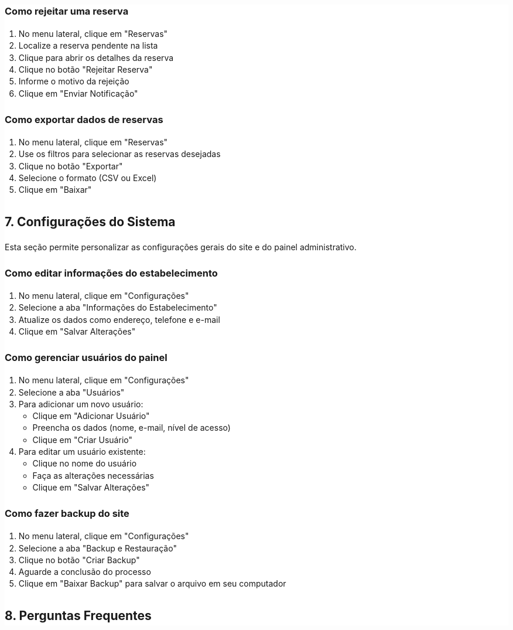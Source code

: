 ### Como rejeitar uma reserva

1. No menu lateral, clique em "Reservas"
2. Localize a reserva pendente na lista
3. Clique para abrir os detalhes da reserva
4. Clique no botão "Rejeitar Reserva"
5. Informe o motivo da rejeição
6. Clique em "Enviar Notificação"

### Como exportar dados de reservas

1. No menu lateral, clique em "Reservas"
2. Use os filtros para selecionar as reservas desejadas
3. Clique no botão "Exportar"
4. Selecione o formato (CSV ou Excel)
5. Clique em "Baixar"

## 7. Configurações do Sistema

Esta seção permite personalizar as configurações gerais do site e do painel administrativo.

### Como editar informações do estabelecimento

1. No menu lateral, clique em "Configurações"
2. Selecione a aba "Informações do Estabelecimento"
3. Atualize os dados como endereço, telefone e e-mail
4. Clique em "Salvar Alterações"

### Como gerenciar usuários do painel

1. No menu lateral, clique em "Configurações"
2. Selecione a aba "Usuários"
3. Para adicionar um novo usuário:
   - Clique em "Adicionar Usuário"
   - Preencha os dados (nome, e-mail, nível de acesso)
   - Clique em "Criar Usuário"
4. Para editar um usuário existente:
   - Clique no nome do usuário
   - Faça as alterações necessárias
   - Clique em "Salvar Alterações"

### Como fazer backup do site

1. No menu lateral, clique em "Configurações"
2. Selecione a aba "Backup e Restauração"
3. Clique no botão "Criar Backup"
4. Aguarde a conclusão do processo
5. Clique em "Baixar Backup" para salvar o arquivo em seu computador

## 8. Perguntas Frequentes

